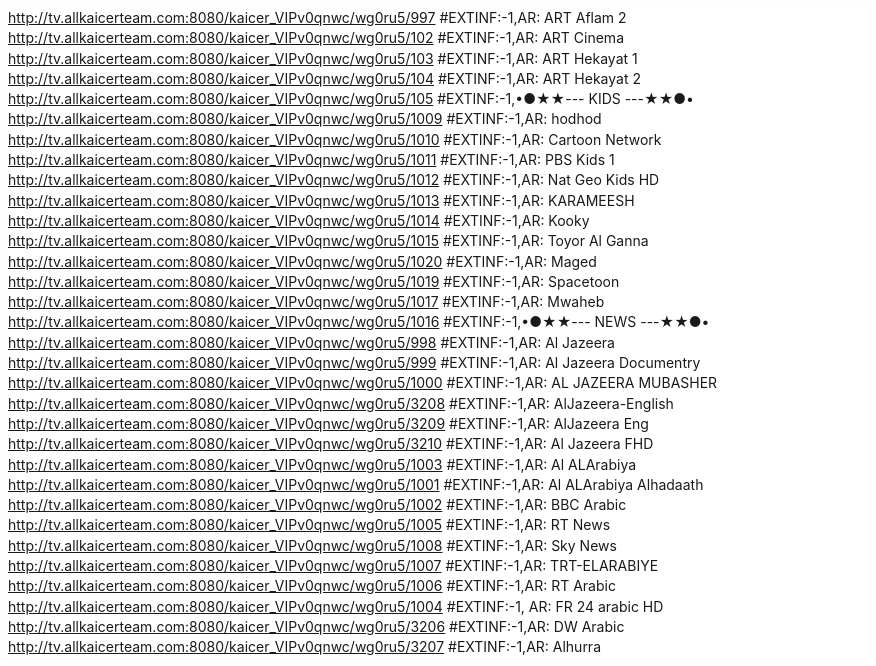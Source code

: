 http://tv.allkaicerteam.com:8080/kaicer_VIPv0qnwc/wg0ru5/997
#EXTINF:-1,AR: ART Aflam  2
http://tv.allkaicerteam.com:8080/kaicer_VIPv0qnwc/wg0ru5/102
#EXTINF:-1,AR: ART Cinema
http://tv.allkaicerteam.com:8080/kaicer_VIPv0qnwc/wg0ru5/103
#EXTINF:-1,AR: ART Hekayat 1
http://tv.allkaicerteam.com:8080/kaicer_VIPv0qnwc/wg0ru5/104
#EXTINF:-1,AR: ART Hekayat 2
http://tv.allkaicerteam.com:8080/kaicer_VIPv0qnwc/wg0ru5/105
#EXTINF:-1,•●★★--- KIDS ---★★●•
http://tv.allkaicerteam.com:8080/kaicer_VIPv0qnwc/wg0ru5/1009
#EXTINF:-1,AR: hodhod
http://tv.allkaicerteam.com:8080/kaicer_VIPv0qnwc/wg0ru5/1010
#EXTINF:-1,AR: Cartoon Network
http://tv.allkaicerteam.com:8080/kaicer_VIPv0qnwc/wg0ru5/1011
#EXTINF:-1,AR: PBS Kids 1
http://tv.allkaicerteam.com:8080/kaicer_VIPv0qnwc/wg0ru5/1012
#EXTINF:-1,AR: Nat Geo Kids HD
http://tv.allkaicerteam.com:8080/kaicer_VIPv0qnwc/wg0ru5/1013
#EXTINF:-1,AR: KARAMEESH
http://tv.allkaicerteam.com:8080/kaicer_VIPv0qnwc/wg0ru5/1014
#EXTINF:-1,AR: Kooky
http://tv.allkaicerteam.com:8080/kaicer_VIPv0qnwc/wg0ru5/1015
#EXTINF:-1,AR: Toyor Al Ganna
http://tv.allkaicerteam.com:8080/kaicer_VIPv0qnwc/wg0ru5/1020
#EXTINF:-1,AR: Maged
http://tv.allkaicerteam.com:8080/kaicer_VIPv0qnwc/wg0ru5/1019
#EXTINF:-1,AR: Spacetoon
http://tv.allkaicerteam.com:8080/kaicer_VIPv0qnwc/wg0ru5/1017
#EXTINF:-1,AR: Mwaheb
http://tv.allkaicerteam.com:8080/kaicer_VIPv0qnwc/wg0ru5/1016
#EXTINF:-1,•●★★--- NEWS ---★★●•
http://tv.allkaicerteam.com:8080/kaicer_VIPv0qnwc/wg0ru5/998
#EXTINF:-1,AR: Al Jazeera
http://tv.allkaicerteam.com:8080/kaicer_VIPv0qnwc/wg0ru5/999
#EXTINF:-1,AR: Al Jazeera Documentry
http://tv.allkaicerteam.com:8080/kaicer_VIPv0qnwc/wg0ru5/1000
#EXTINF:-1,AR: AL JAZEERA MUBASHER
http://tv.allkaicerteam.com:8080/kaicer_VIPv0qnwc/wg0ru5/3208
#EXTINF:-1,AR: AlJazeera-English
http://tv.allkaicerteam.com:8080/kaicer_VIPv0qnwc/wg0ru5/3209
#EXTINF:-1,AR: AlJazeera Eng
http://tv.allkaicerteam.com:8080/kaicer_VIPv0qnwc/wg0ru5/3210
#EXTINF:-1,AR: Al Jazeera FHD
http://tv.allkaicerteam.com:8080/kaicer_VIPv0qnwc/wg0ru5/1003
#EXTINF:-1,AR: Al ALArabiya
http://tv.allkaicerteam.com:8080/kaicer_VIPv0qnwc/wg0ru5/1001
#EXTINF:-1,AR: Al ALArabiya Alhadaath
http://tv.allkaicerteam.com:8080/kaicer_VIPv0qnwc/wg0ru5/1002
#EXTINF:-1,AR: BBC Arabic
http://tv.allkaicerteam.com:8080/kaicer_VIPv0qnwc/wg0ru5/1005
#EXTINF:-1,AR: RT News
http://tv.allkaicerteam.com:8080/kaicer_VIPv0qnwc/wg0ru5/1008
#EXTINF:-1,AR: Sky News
http://tv.allkaicerteam.com:8080/kaicer_VIPv0qnwc/wg0ru5/1007
#EXTINF:-1,AR: TRT-ELARABIYE
http://tv.allkaicerteam.com:8080/kaicer_VIPv0qnwc/wg0ru5/1006
#EXTINF:-1,AR: RT Arabic
http://tv.allkaicerteam.com:8080/kaicer_VIPv0qnwc/wg0ru5/1004
#EXTINF:-1, AR: FR 24 arabic HD
http://tv.allkaicerteam.com:8080/kaicer_VIPv0qnwc/wg0ru5/3206
#EXTINF:-1,AR: DW Arabic
http://tv.allkaicerteam.com:8080/kaicer_VIPv0qnwc/wg0ru5/3207
#EXTINF:-1,AR:  Alhurra